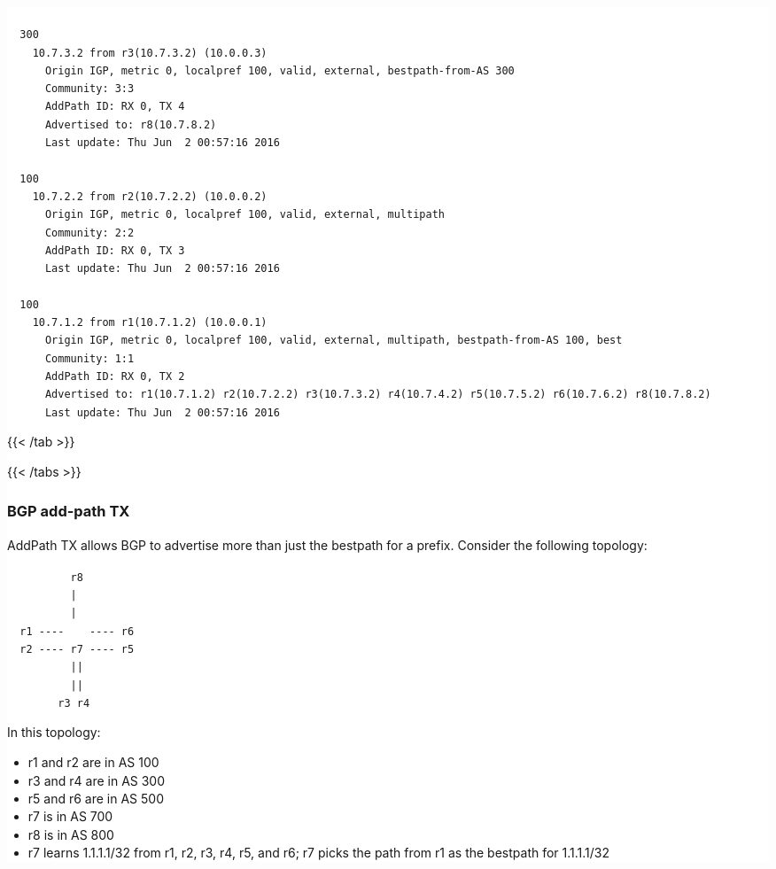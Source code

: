 ```

  300
    10.7.3.2 from r3(10.7.3.2) (10.0.0.3)
      Origin IGP, metric 0, localpref 100, valid, external, bestpath-from-AS 300
      Community: 3:3
      AddPath ID: RX 0, TX 4
      Advertised to: r8(10.7.8.2)
      Last update: Thu Jun  2 00:57:16 2016

  100
    10.7.2.2 from r2(10.7.2.2) (10.0.0.2)
      Origin IGP, metric 0, localpref 100, valid, external, multipath
      Community: 2:2
      AddPath ID: RX 0, TX 3
      Last update: Thu Jun  2 00:57:16 2016

  100
    10.7.1.2 from r1(10.7.1.2) (10.0.0.1)
      Origin IGP, metric 0, localpref 100, valid, external, multipath, bestpath-from-AS 100, best
      Community: 1:1
      AddPath ID: RX 0, TX 2
      Advertised to: r1(10.7.1.2) r2(10.7.2.2) r3(10.7.3.2) r4(10.7.4.2) r5(10.7.5.2) r6(10.7.6.2) r8(10.7.8.2)
      Last update: Thu Jun  2 00:57:16 2016
```

{{< /tab >}}

{{< /tabs >}}

### BGP add-path TX

AddPath TX allows BGP to advertise more than just the bestpath for a prefix. Consider the following topology:

```
          r8
          |
          |
  r1 ----    ---- r6
  r2 ---- r7 ---- r5
          ||
          ||
        r3 r4
```

In this topology:

- r1 and r2 are in AS 100
- r3 and r4 are in AS 300
- r5 and r6 are in AS 500
- r7 is in AS 700
- r8 is in AS 800
- r7 learns 1.1.1.1/32 from r1, r2, r3, r4, r5, and r6; r7 picks the path from r1 as the bestpath for 1.1.1.1/32
